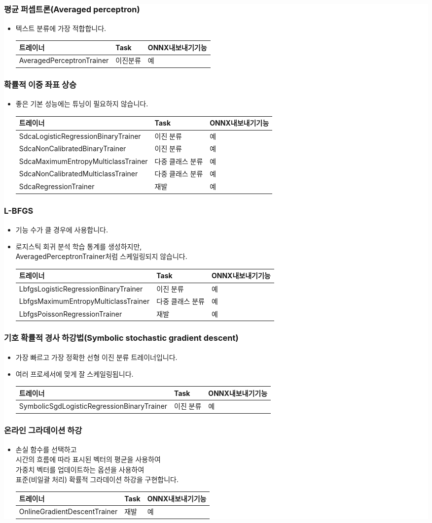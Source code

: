 ### 평균 퍼셉트론(Averaged perceptron)
- 텍스트 분류에 가장 적합합니다.

    |트레이너|Task|ONNX내보내기기능|
    |---|---|---|
    |AveragedPerceptronTrainer|이진분류|예|

### 확률적 이중 좌표 상승
- 좋은 기본 성능에는 튜닝이 필요하지 않습니다.

    |트레이너|Task|ONNX내보내기기능|
    |---|---|---|
    |SdcaLogisticRegressionBinaryTrainer|이진 분류|예
    |SdcaNonCalibratedBinaryTrainer|이진 분류|예
    |SdcaMaximumEntropyMulticlassTrainer|다중 클래스 분류|예
    |SdcaNonCalibratedMulticlassTrainer|다중 클래스 분류|예
    |SdcaRegressionTrainer|재발|예

### L-BFGS
- 기능 수가 클 경우에 사용합니다.  
- 로지스틱 회귀 분석 학습 통계를 생성하지만,  
AveragedPerceptronTrainer처럼 스케일링되지 않습니다.

    |트레이너|Task|ONNX내보내기기능|
    |---|---|---|
    |LbfgsLogisticRegressionBinaryTrainer|이진 분류|예
    |LbfgsMaximumEntropyMulticlassTrainer|다중 클래스 분류|예
    |LbfgsPoissonRegressionTrainer|재발|예

### 기호 확률적 경사 하강법(Symbolic stochastic gradient descent)
- 가장 빠르고 가장 정확한 선형 이진 분류 트레이너입니다.  
- 여러 프로세서에 맞게 잘 스케일링됩니다.

    |트레이너|Task|ONNX내보내기기능|
    |---|---|---|
    |SymbolicSgdLogisticRegressionBinaryTrainer|이진 분류|예

### 온라인 그라데이션 하강  
- 손실 함수를 선택하고  
시간의 흐름에 따라 표시된 벡터의 평균을 사용하여  
가중치 벡터를 업데이트하는 옵션을 사용하여  
표준(비일괄 처리) 확률적 그라데이션 하강을 구현합니다.

    |트레이너|Task|ONNX내보내기기능|
    |---|---|---|
    |OnlineGradientDescentTrainer|재발|예
